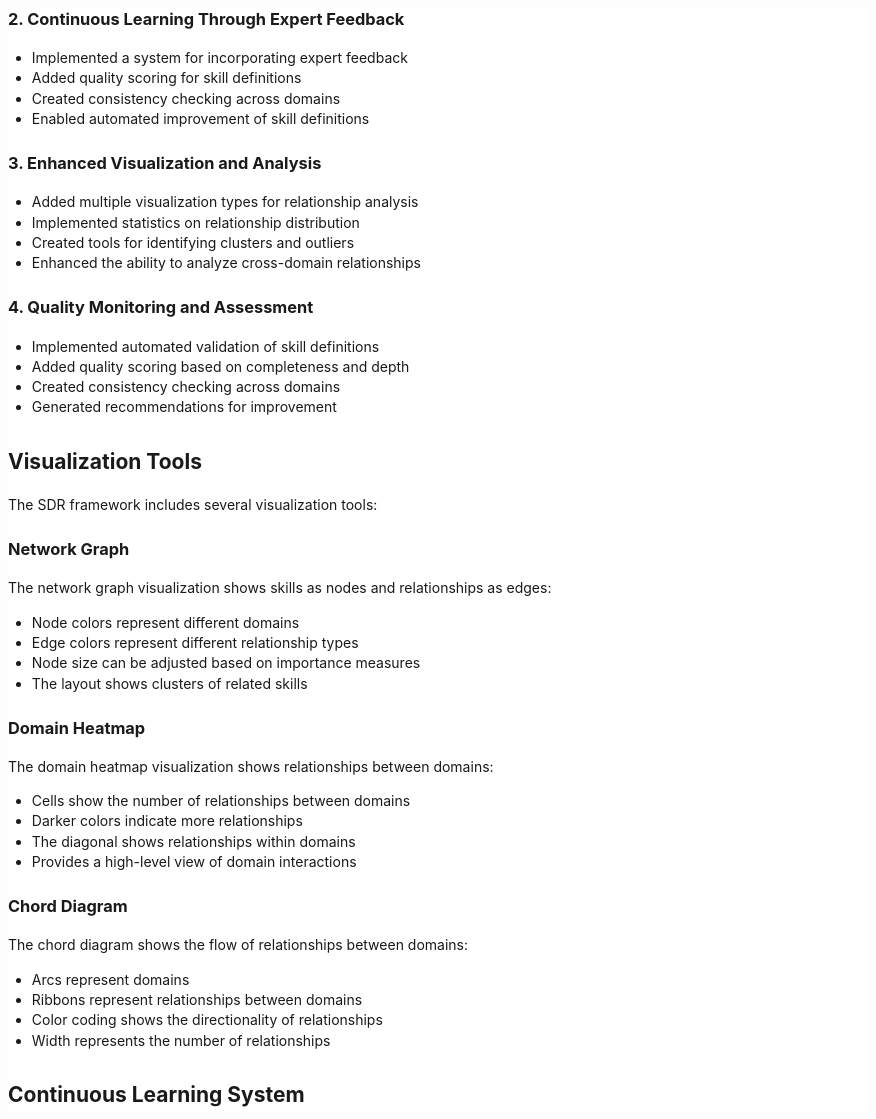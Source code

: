 ### 2. Continuous Learning Through Expert Feedback

- Implemented a system for incorporating expert feedback
- Added quality scoring for skill definitions
- Created consistency checking across domains
- Enabled automated improvement of skill definitions

### 3. Enhanced Visualization and Analysis

- Added multiple visualization types for relationship analysis
- Implemented statistics on relationship distribution
- Created tools for identifying clusters and outliers
- Enhanced the ability to analyze cross-domain relationships

### 4. Quality Monitoring and Assessment

- Implemented automated validation of skill definitions
- Added quality scoring based on completeness and depth
- Created consistency checking across domains
- Generated recommendations for improvement

## Visualization Tools

The SDR framework includes several visualization tools:

### Network Graph

The network graph visualization shows skills as nodes and relationships as edges:
- Node colors represent different domains
- Edge colors represent different relationship types
- Node size can be adjusted based on importance measures
- The layout shows clusters of related skills

### Domain Heatmap

The domain heatmap visualization shows relationships between domains:
- Cells show the number of relationships between domains
- Darker colors indicate more relationships
- The diagonal shows relationships within domains
- Provides a high-level view of domain interactions

### Chord Diagram

The chord diagram shows the flow of relationships between domains:
- Arcs represent domains
- Ribbons represent relationships between domains
- Color coding shows the directionality of relationships
- Width represents the number of relationships

## Continuous Learning System
